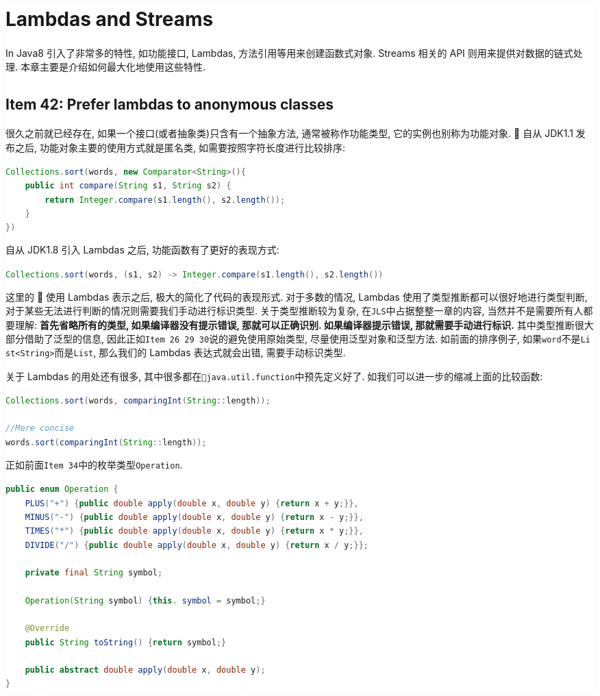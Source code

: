 # Lambdas and Streams

In Java8 引入了非常多的特性, 如功能接口, Lambdas, 方法引用等用来创建函数式对象. Streams 相关的 API 则用来提供对数据的链式处理. 本章主要是介绍如何最大化地使用这些特性.

## Item 42: Prefer lambdas to anonymous classes

很久之前就已经存在, 如果一个接口(或者抽象类)只含有一个抽象方法, 通常被称作功能类型, 它的实例也别称为功能对象.  自从 JDK1.1 发布之后, 功能对象主要的使用方式就是匿名类, 如需要按照字符长度进行比较排序:

```java
Collections.sort(words, new Comparator<String>(){
    public int compare(String s1, String s2) {
        return Integer.compare(s1.length(), s2.length());
    }
})
```

自从 JDK1.8 引入 Lambdas 之后, 功能函数有了更好的表现方式:

```java
Collections.sort(words, (s1, s2) -> Integer.compare(s1.length(), s2.length())
```

这里的  使用 Lambdas 表示之后, 极大的简化了代码的表现形式. 对于多数的情况, Lambdas 使用了类型推断都可以很好地进行类型判断, 对于某些无法进行判断的情况则需要我们手动进行标识类型. 关于类型推断较为复杂, 在`JLS`中占据整整一章的内容, 当然并不是需要所有人都要理解: **首先省略所有的类型, 如果编译器没有提示错误, 那就可以正确识别. 如果编译器提示错误, 那就需要手动进行标识.** 其中类型推断很大部分借助了泛型的信息, 因此正如`Item 26 29 30`说的避免使用原始类型, 尽量使用泛型对象和泛型方法. 如前面的排序例子, 如果`word`不是`List<String>`而是`List`, 那么我们的 Lambdas 表达式就会出错, 需要手动标识类型.

关于 Lambdas 的用处还有很多, 其中很多都在`java.util.function`中预先定义好了. 如我们可以进一步的缩减上面的比较函数:

```java
Collections.sort(words, comparingInt(String::length));

//More concise
words.sort(comparingInt(String::length));
```

正如前面`Item 34`中的枚举类型`Operation`.

```java
public enum Operation {
    PLUS("+") {public double apply(double x, double y) {return x + y;}},
    MINUS("-") {public double apply(double x, double y) {return x - y;}},
    TIMES("*") {public double apply(double x, double y) {return x * y;}},
    DIVIDE("/") {public double apply(double x, double y) {return x / y;}};

    private final String symbol;

    Operation(String symbol) {this. symbol = symbol;}

    @Override
    public String toString() {return symbol;}

    public abstract double apply(double x, double y);
}
```
